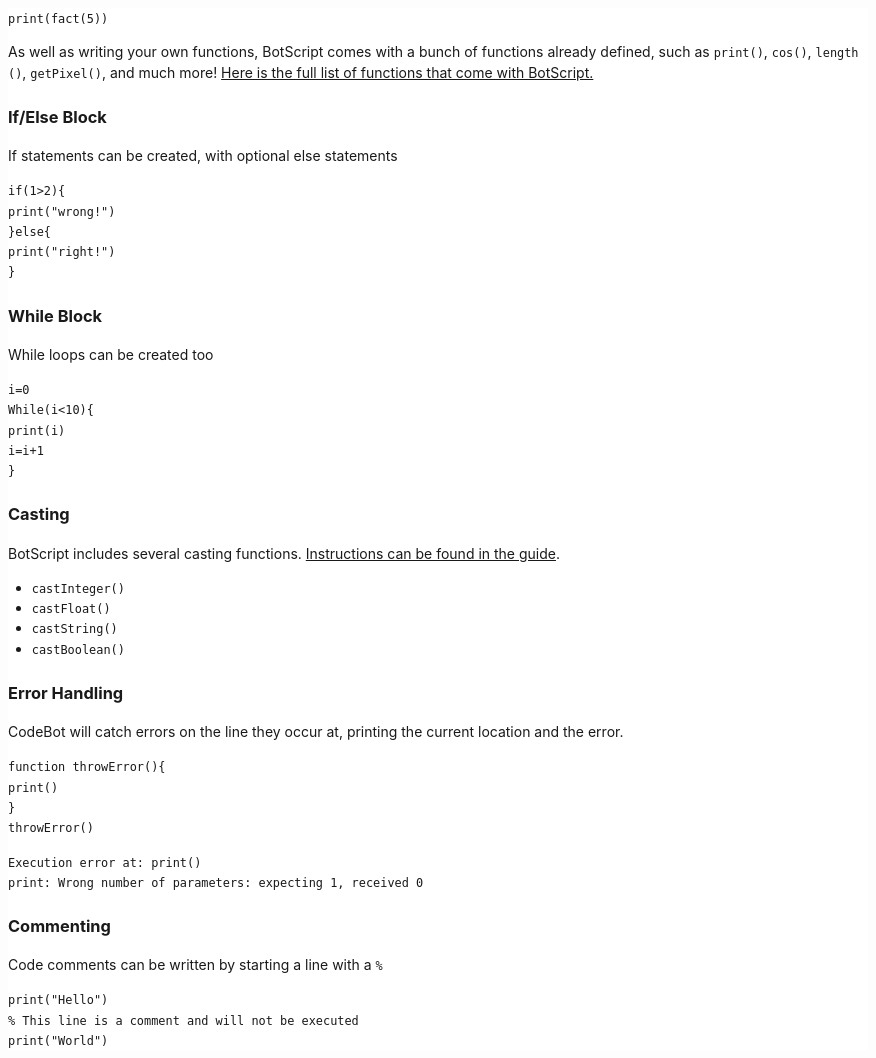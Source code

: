 ```
print(fact(5))
```

As well as writing your own functions, BotScript comes with a bunch of functions already defined, such as `print()`, `cos()`, `length()`, `getPixel()`, and much more! [Here is the full list of functions that come with BotScript.](https://github.com/JoshBolitho/CodeBot/blob/main/Guide.md#functions) 

### If/Else Block
If statements can be created, with optional else statements
```
if(1>2){
print("wrong!")
}else{
print("right!")
}
```

### While Block
While loops can be created too
```
i=0
While(i<10){
print(i)
i=i+1
}
```

### Casting
BotScript includes several casting functions. [Instructions can be found in the guide](https://github.com/JoshBolitho/CodeBot/blob/main/Guide.md#casting).
- `castInteger()`
- `castFloat()`
- `castString()`
- `castBoolean()`

### Error Handling
CodeBot will catch errors on the line they occur at, printing the current location and the error. 
```
function throwError(){
print()
}
throwError()
```
```
Execution error at: print()
print: Wrong number of parameters: expecting 1, received 0
```

### Commenting
Code comments can be written by starting a line with a `%`
```
print("Hello")
% This line is a comment and will not be executed
print("World")
```
